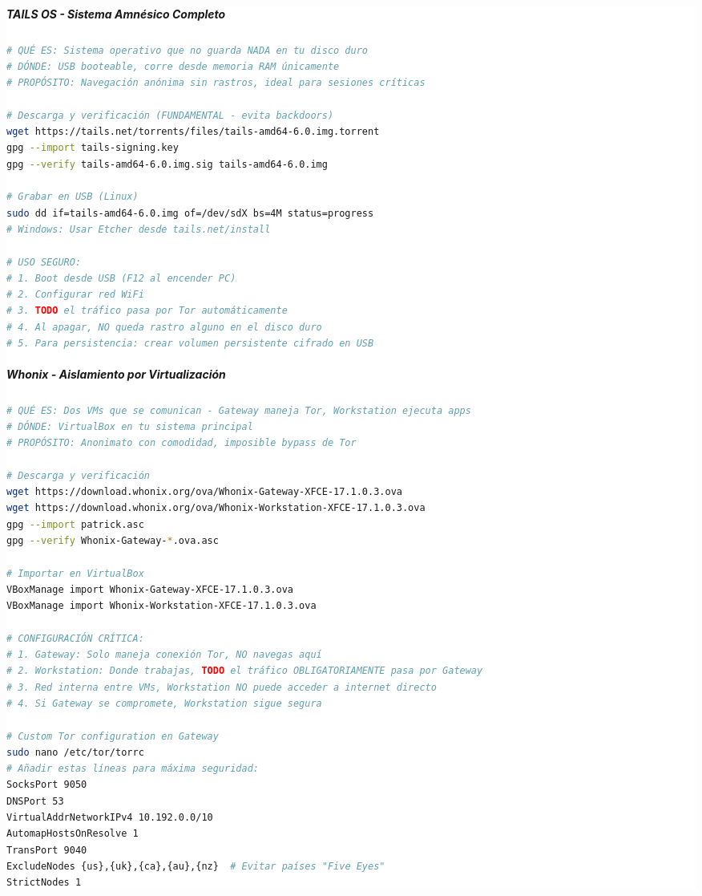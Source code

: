 ##### **TAILS OS - Sistema Amnésico Completo**
```bash
# QUÉ ES: Sistema operativo que no guarda NADA en tu disco duro
# DÓNDE: USB booteable, corre desde memoria RAM únicamente  
# PROPÓSITO: Navegación anónima sin rastros, ideal para sesiones críticas

# Descarga y verificación (FUNDAMENTAL - evita backdoors)
wget https://tails.net/torrents/files/tails-amd64-6.0.img.torrent
gpg --import tails-signing.key
gpg --verify tails-amd64-6.0.img.sig tails-amd64-6.0.img

# Grabar en USB (Linux)
sudo dd if=tails-amd64-6.0.img of=/dev/sdX bs=4M status=progress
# Windows: Usar Etcher desde tails.net/install

# USO SEGURO:
# 1. Boot desde USB (F12 al encender PC)
# 2. Configurar red WiFi
# 3. TODO el tráfico pasa por Tor automáticamente
# 4. Al apagar, NO queda rastro alguno en el disco duro
# 5. Para persistencia: crear volumen persistente cifrado en USB
```

##### **Whonix - Aislamiento por Virtualización**
```bash
# QUÉ ES: Dos VMs que se comunican - Gateway maneja Tor, Workstation ejecuta apps
# DÓNDE: VirtualBox en tu sistema principal
# PROPÓSITO: Anonimato con comodidad, imposible bypass de Tor

# Descarga y verificación
wget https://download.whonix.org/ova/Whonix-Gateway-XFCE-17.1.0.3.ova
wget https://download.whonix.org/ova/Whonix-Workstation-XFCE-17.1.0.3.ova
gpg --import patrick.asc
gpg --verify Whonix-Gateway-*.ova.asc

# Importar en VirtualBox
VBoxManage import Whonix-Gateway-XFCE-17.1.0.3.ova
VBoxManage import Whonix-Workstation-XFCE-17.1.0.3.ova

# CONFIGURACIÓN CRÍTICA:
# 1. Gateway: Solo maneja conexión Tor, NO navegas aquí
# 2. Workstation: Donde trabajas, TODO el tráfico OBLIGATORIAMENTE pasa por Gateway
# 3. Red interna entre VMs, Workstation NO puede acceder a internet directo
# 4. Si Gateway se compromete, Workstation sigue segura

# Custom Tor configuration en Gateway
sudo nano /etc/tor/torrc
# Añadir estas líneas para máxima seguridad:
SocksPort 9050
DNSPort 53
VirtualAddrNetworkIPv4 10.192.0.0/10
AutomapHostsOnResolve 1
TransPort 9040
ExcludeNodes {us},{uk},{ca},{au},{nz}  # Evitar países "Five Eyes"
StrictNodes 1
```
